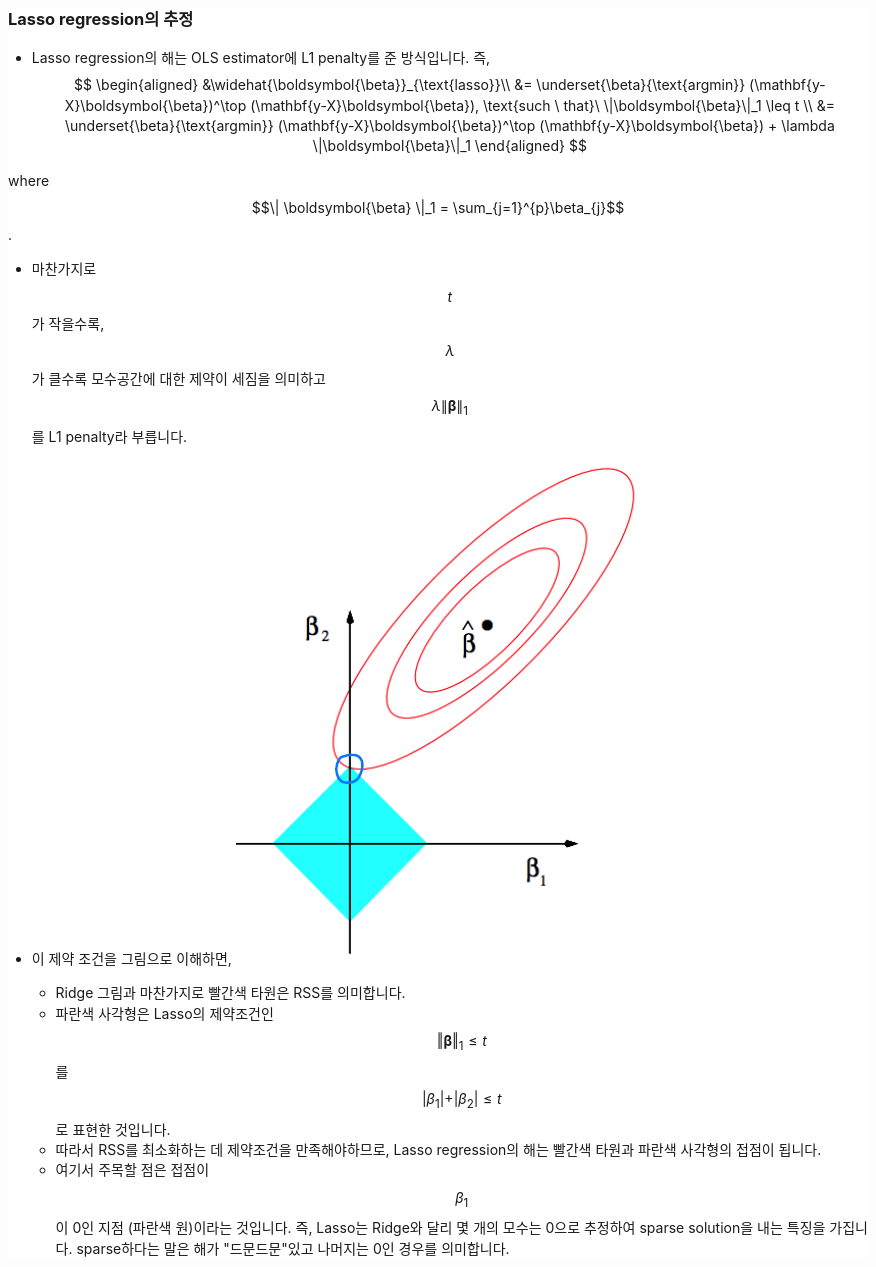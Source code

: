 ### Lasso regression의 추정

* Lasso regression의 해는 OLS estimator에 L1 penalty를 준 방식입니다. 즉, 
$$
\begin{aligned}
 &\widehat{\boldsymbol{\beta}}_{\text{lasso}}\\ 
 &= 
  \underset{\beta}{\text{argmin}} (\mathbf{y-X}\boldsymbol{\beta})^\top (\mathbf{y-X}\boldsymbol{\beta}), \text{such \ that}\ \|\boldsymbol{\beta}\|_1 \leq t \\
 &= 
  \underset{\beta}{\text{argmin}} (\mathbf{y-X}\boldsymbol{\beta})^\top (\mathbf{y-X}\boldsymbol{\beta}) + \lambda \|\boldsymbol{\beta}\|_1
 \end{aligned}
$$

where $$\| \boldsymbol{\beta} \|_1 = \sum_{j=1}^{p}\beta_{j}$$.

* 마찬가지로 $$t$$가 작을수록, $$\lambda$$가 클수록 모수공간에 대한 제약이 세짐을 의미하고 $$\lambda \|\boldsymbol{\beta}\|_1$$를 L1 penalty라 부릅니다.  

* 이 제약 조건을 그림으로 이해하면, 
![](../images/lasso-graph.png)
  * Ridge 그림과 마찬가지로 빨간색 타원은 RSS를 의미합니다.
  * 파란색 사각형은 Lasso의 제약조건인 $$\Vert\boldsymbol{\beta}\Vert_1 \leq t$$를 $$\vert\beta_1\vert+\vert\beta_2\vert \le t$$로 표현한 것입니다. 
  * 따라서 RSS를 최소화하는 데 제약조건을 만족해야하므로, Lasso regression의 해는 빨간색 타원과 파란색 사각형의 접점이 됩니다. 
  * 여기서 주목할 점은 접점이 $$\beta_1$$이 0인 지점 (파란색 원)이라는 것입니다. 즉, Lasso는 Ridge와 달리 몇 개의 모수는 0으로 추정하여 sparse solution을 내는 특징을 가집니다. sparse하다는 말은 해가 "드문드문"있고 나머지는 0인 경우를 의미합니다.
